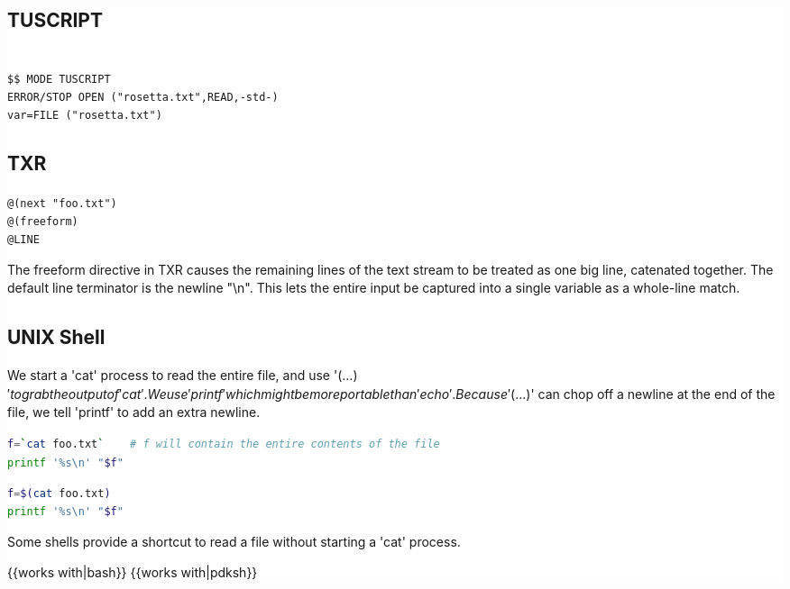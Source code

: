 

## TUSCRIPT


```tuscript

$$ MODE TUSCRIPT
ERROR/STOP OPEN ("rosetta.txt",READ,-std-)
var=FILE ("rosetta.txt")

```



## TXR



```txr
@(next "foo.txt")
@(freeform)
@LINE

```


The freeform directive in TXR causes the remaining lines of the text stream 
to be treated as one big line, catenated together. 
The default line terminator is the newline "\n". 
This lets the entire input be captured into a single variable 
as a whole-line match.


## UNIX Shell


We start a 'cat' process to read the entire file, and use '$(...)' to grab 
the output of 'cat'. We use 'printf' which might be more portable than 'echo'. 
Because '$(...)' can chop off a newline at the end of the file, 
we tell 'printf' to add an extra newline.


```sh
f=`cat foo.txt`    # f will contain the entire contents of the file
printf '%s\n' "$f"
```



```bash
f=$(cat foo.txt)
printf '%s\n' "$f"
```


Some shells provide a shortcut to read a file without starting a 'cat' process.

{{works with|bash}}
{{works with|pdksh}}
